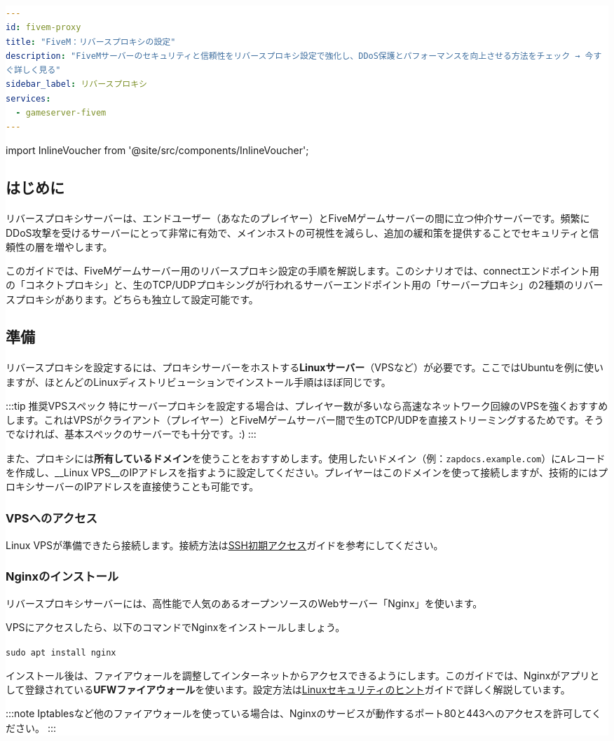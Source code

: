 ```yaml
---
id: fivem-proxy
title: "FiveM：リバースプロキシの設定"
description: "FiveMサーバーのセキュリティと信頼性をリバースプロキシ設定で強化し、DDoS保護とパフォーマンスを向上させる方法をチェック → 今すぐ詳しく見る"
sidebar_label: リバースプロキシ
services:
  - gameserver-fivem
---
```


import InlineVoucher from '@site/src/components/InlineVoucher';

## はじめに

リバースプロキシサーバーは、エンドユーザー（あなたのプレイヤー）とFiveMゲームサーバーの間に立つ仲介サーバーです。頻繁にDDoS攻撃を受けるサーバーにとって非常に有効で、メインホストの可視性を減らし、追加の緩和策を提供することでセキュリティと信頼性の層を増やします。

このガイドでは、FiveMゲームサーバー用のリバースプロキシ設定の手順を解説します。このシナリオでは、connectエンドポイント用の「コネクトプロキシ」と、生のTCP/UDPプロキシングが行われるサーバーエンドポイント用の「サーバープロキシ」の2種類のリバースプロキシがあります。どちらも独立して設定可能です。

<InlineVoucher />

## 準備

リバースプロキシを設定するには、プロキシサーバーをホストする**Linuxサーバー**（VPSなど）が必要です。ここではUbuntuを例に使いますが、ほとんどのLinuxディストリビューションでインストール手順はほぼ同じです。

:::tip 推奨VPSスペック
特にサーバープロキシを設定する場合は、プレイヤー数が多いなら高速なネットワーク回線のVPSを強くおすすめします。これはVPSがクライアント（プレイヤー）とFiveMゲームサーバー間で生のTCP/UDPを直接ストリーミングするためです。そうでなければ、基本スペックのサーバーでも十分です。:)
:::

また、プロキシには**所有しているドメイン**を使うことをおすすめします。使用したいドメイン（例：`zapdocs.example.com`）に`A`レコードを作成し、__Linux VPS__のIPアドレスを指すように設定してください。プレイヤーはこのドメインを使って接続しますが、技術的にはプロキシサーバーのIPアドレスを直接使うことも可能です。

### VPSへのアクセス

Linux VPSが準備できたら接続します。接続方法は[SSH初期アクセス](vserver-linux-ssh.md)ガイドを参考にしてください。

### Nginxのインストール

リバースプロキシサーバーには、高性能で人気のあるオープンソースのWebサーバー「Nginx」を使います。

VPSにアクセスしたら、以下のコマンドでNginxをインストールしましょう。

```
sudo apt install nginx
```

インストール後は、ファイアウォールを調整してインターネットからアクセスできるようにします。このガイドでは、Nginxがアプリとして登録されている**UFWファイアウォール**を使います。設定方法は[Linuxセキュリティのヒント](vserver-linux-security-tips.md)ガイドで詳しく解説しています。

:::note
Iptablesなど他のファイアウォールを使っている場合は、Nginxのサービスが動作するポート80と443へのアクセスを許可してください。
:::
